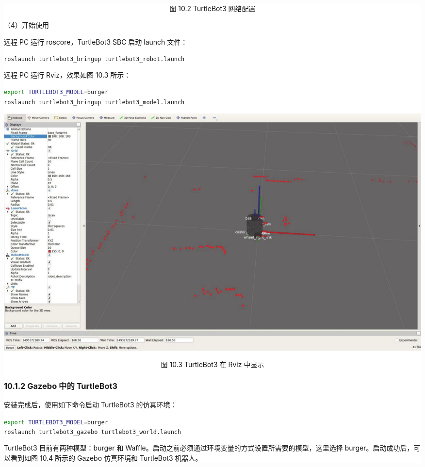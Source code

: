 <center>图 10.2 TurtleBot3 网络配置</center>

（4）开始使用

远程 PC 运行 roscore，TurtleBot3 SBC 启动 launch 文件：

```bash
roslaunch turtlebot3_bringup turtlebot3_robot.launch
```

远程 PC 运行 Rviz，效果如图 10.3 所示：

```bash
export TURTLEBOT3_MODEL=burger
roslaunch turtlebot3_bringup turtlebot3_model.launch
```

![figure_3](./images/figure_3.png)

<center>图 10.3 TurtleBot3 在 Rviz 中显示</center>

### 10.1.2 Gazebo 中的 TurtleBot3

安装完成后，使用如下命令启动 TurtleBot3 的仿真环境：

```bash
export TURTLEBOT3_MODEL=burger
roslaunch turtlebot3_gazebo turtlebot3_world.launch
```

TurtleBot3 目前有两种模型：burger 和 Waffle。启动之前必须通过环境变量的方式设置所需要的模型，这里选择 burger。启动成功后，可以看到如图 10.4 所示的 Gazebo 仿真环境和 TurtleBot3 机器人。
